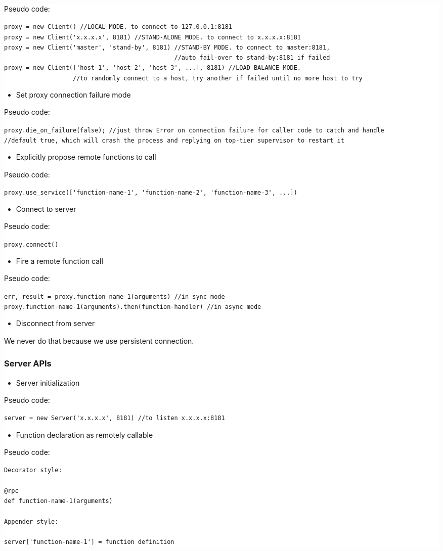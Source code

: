 Pseudo code:
```
proxy = new Client() //LOCAL MODE. to connect to 127.0.0.1:8181
proxy = new Client('x.x.x.x', 8181) //STAND-ALONE MODE. to connect to x.x.x.x:8181
proxy = new Client('master', 'stand-by', 8181) //STAND-BY MODE. to connect to master:8181,
                                               //auto fail-over to stand-by:8181 if failed
proxy = new Client(['host-1', 'host-2', 'host-3', ...], 8181) //LOAD-BALANCE MODE.
                   //to randomly connect to a host, try another if failed until no more host to try
```

* Set proxy connection failure mode

Pseudo code:
```
proxy.die_on_failure(false); //just throw Error on connection failure for caller code to catch and handle
//default true, which will crash the process and replying on top-tier supervisor to restart it
```

* Explicitly propose remote functions to call

Pseudo code:
```
proxy.use_service(['function-name-1', 'function-name-2', 'function-name-3', ...])
```

* Connect to server

Pseudo code:
```
proxy.connect()
```

* Fire a remote function call

Pseudo code:
```
err, result = proxy.function-name-1(arguments) //in sync mode
proxy.function-name-1(arguments).then(function-handler) //in async mode
```

* Disconnect from server

We never do that because we use persistent connection.

### Server APIs

* Server initialization

Pseudo code:
```
server = new Server('x.x.x.x', 8181) //to listen x.x.x.x:8181
```

* Function declaration as remotely callable

Pseudo code:
```
Decorator style:

@rpc
def function-name-1(arguments)

Appender style:

server['function-name-1'] = function definition
```
